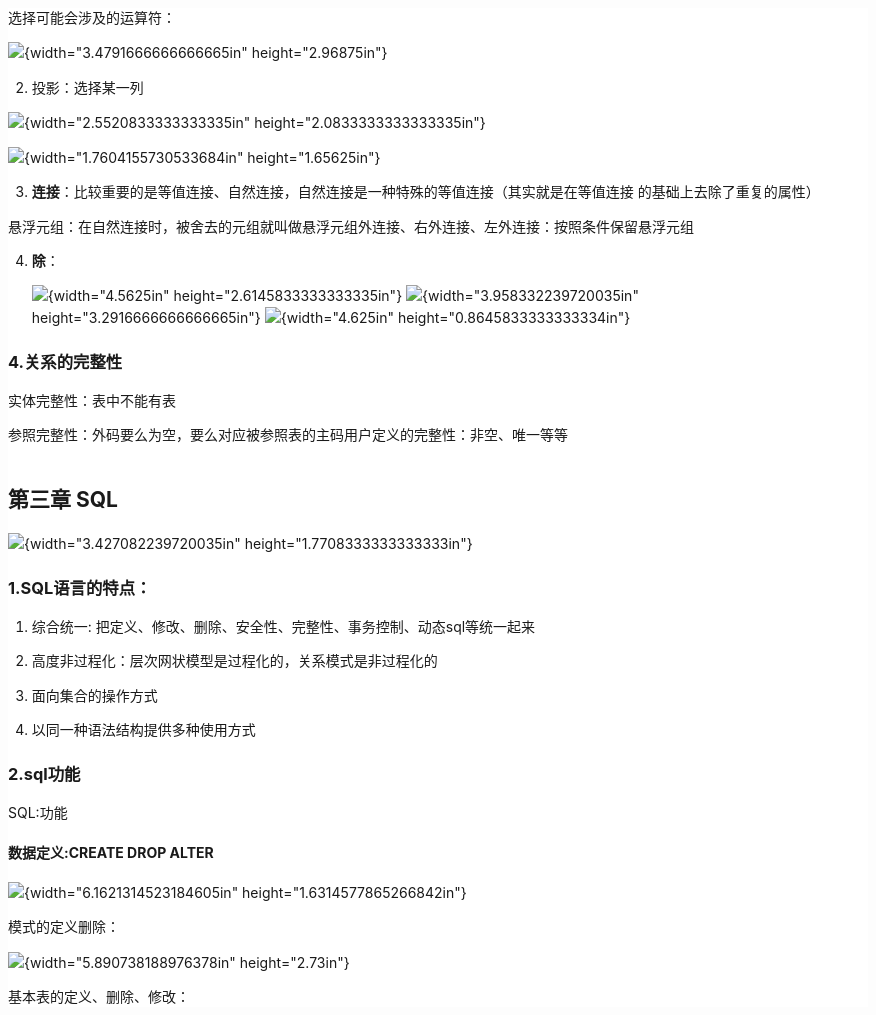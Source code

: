 选择可能会涉及的运算符：

   ![](https://cdn.jsdelivr.net/gh/rickhqh/pic/img/202205102226209.jpeg){width="3.4791666666666665in" height="2.96875in"}

2.  投影：选择某一列

 ![](https://cdn.jsdelivr.net/gh/rickhqh/pic/img/202205102226791.jpeg){width="2.5520833333333335in" height="2.0833333333333335in"}

   ![](https://cdn.jsdelivr.net/gh/rickhqh/pic/img/202205102221363.jpeg){width="1.7604155730533684in" height="1.65625in"}

3.  **连接**：比较重要的是等值连接、自然连接，自然连接是一种特殊的等值连接（其实就是在等值连接 的基础上去除了重复的属性）

悬浮元组：在自然连接时，被舍去的元组就叫做悬浮元组外连接、右外连接、左外连接：按照条件保留悬浮元组

4. **除**：

   ![](https://cdn.jsdelivr.net/gh/rickhqh/pic/img/202205102221434.jpeg){width="4.5625in" height="2.6145833333333335in"}   ![](https://cdn.jsdelivr.net/gh/rickhqh/pic/img/202205102221103.jpeg){width="3.958332239720035in" height="3.2916666666666665in"}   ![](https://cdn.jsdelivr.net/gh/rickhqh/pic/img/202205102226803.jpeg){width="4.625in" height="0.8645833333333334in"}

### 4.关系的完整性

实体完整性：表中不能有表

参照完整性：外码要么为空，要么对应被参照表的主码用户定义的完整性：非空、唯一等等

#    

##    第三章 SQL

 ![](https://cdn.jsdelivr.net/gh/rickhqh/pic/img/202205102221583.jpeg){width="3.427082239720035in" height="1.7708333333333333in"}

###  1.SQL语言的特点：

1.  综合统一: 把定义、修改、删除、安全性、完整性、事务控制、动态sql等统一起来

2.  高度非过程化：层次网状模型是过程化的，关系模式是非过程化的

3.  面向集合的操作方式

4.  以同一种语法结构提供多种使用方式

### 2.sql功能

SQL:功能

#### 数据定义:CREATE DROP ALTER

 ![](https://cdn.jsdelivr.net/gh/rickhqh/pic/img/202205102221919.jpeg){width="6.1621314523184605in" height="1.6314577865266842in"}



模式的定义删除：

   ![](https://cdn.jsdelivr.net/gh/rickhqh/pic/img/202205102221150.jpeg){width="5.890738188976378in" height="2.73in"}

 基本表的定义、删除、修改：
